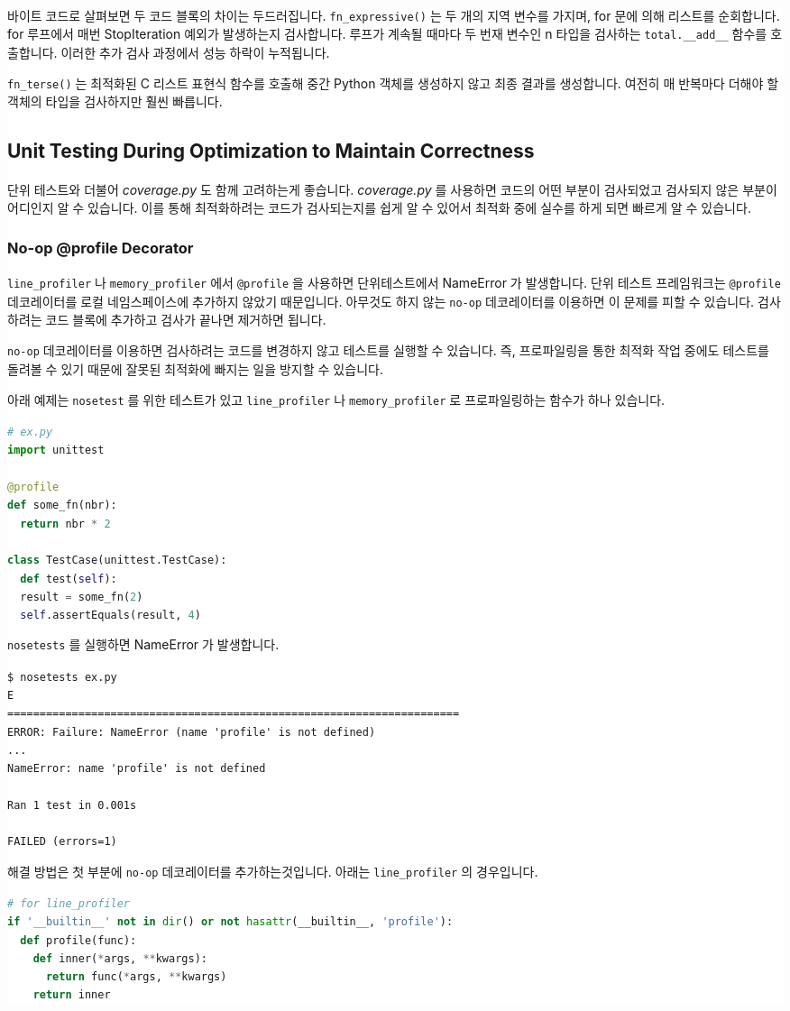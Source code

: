 바이트 코드로 살펴보면 두 코드 블록의 차이는 두드러집니다. `fn_expressive()` 는 두 개의 지역 변수를 가지며, for 문에 의해 리스트를 순회합니다. for 루프에서 매번 StopIteration 예외가 발생하는지 검사합니다. 루프가 계속될 때마다 두 번재 변수인 n 타입을 검사하는 `total.__add__` 함수를 호출합니다. 이러한 추가 검사 과정에서 성능 하락이 누적됩니다.

`fn_terse()` 는 최적화된 C 리스트 표현식 함수를 호출해 중간 Python 객체를 생성하지 않고 최종 결과를 생성합니다. 여전히 매 반복마다 더해야 할 객체의 타입을 검사하지만 훨씬 빠릅니다.

## Unit Testing During Optimization to Maintain Correctness 

단위 테스트와 더불어 *coverage.py* 도 함께 고려하는게 좋습니다. *coverage.py* 를 사용하면 코드의 어떤 부분이 검사되었고 검사되지 않은 부분이 어디인지 알 수 있습니다. 이를 통해 최적화하려는 코드가 검사되는지를 쉽게 알 수 있어서 최적화 중에 실수를 하게 되면 빠르게 알 수 있습니다.

### No-op @profile Decorator 

`line_profiler` 나 `memory_profiler` 에서 `@profile` 을 사용하면 단위테스트에서 NameError 가 발생합니다. 단위 테스트 프레임워크는 `@profile` 데코레이터를 로컬 네임스페이스에 추가하지 않았기 때문입니다. 아무것도 하지 않는 `no-op` 데코레이터를 이용하면 이 문제를 피할 수 있습니다. 검사하려는 코드 블록에 추가하고 검사가 끝나면 제거하면 됩니다.

`no-op` 데코레이터를 이용하면 검사하려는 코드를 변경하지 않고 테스트를 실행할 수 있습니다. 즉, 프로파일링을 통한 최적화 작업 중에도 테스트를 돌려볼 수 있기 때문에 잘못된 최적화에 빠지는 일을 방지할 수 있습니다.

아래 예제는 `nosetest` 를 위한 테스트가 있고 `line_profiler` 나 `memory_profiler` 로 프로파일링하는 함수가 하나 있습니다.

```python
# ex.py
import unittest

@profile
def some_fn(nbr):
  return nbr * 2

class TestCase(unittest.TestCase):
  def test(self):
  result = some_fn(2)
  self.assertEquals(result, 4)
```

`nosetests` 를 실행하면 NameError 가 발생합니다.

```shell
$ nosetests ex.py
E
======================================================================
ERROR: Failure: NameError (name 'profile' is not defined)
...
NameError: name 'profile' is not defined

Ran 1 test in 0.001s

FAILED (errors=1)
```

해결 방법은 첫 부분에 `no-op` 데코레이터를 추가하는것입니다. 아래는 `line_profiler` 의 경우입니다.

```python
# for line_profiler
if '__builtin__' not in dir() or not hasattr(__builtin__, 'profile'):
  def profile(func):
    def inner(*args, **kwargs):
      return func(*args, **kwargs)
    return inner
```
